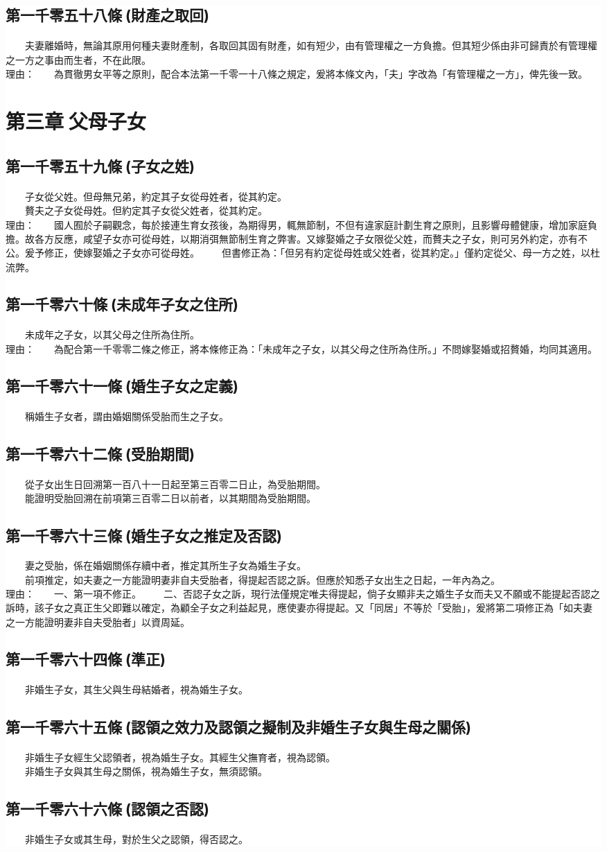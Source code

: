 
第一千零五十八條 (財產之取回)
-----------------------------
　　夫妻離婚時，無論其原用何種夫妻財產制，各取回其固有財產，如有短少，由有管理權之一方負擔。但其短少係由非可歸責於有管理權之一方之事由而生者，不在此限。  
理由：　　為貫徹男女平等之原則，配合本法第一千零一十八條之規定，爰將本條文內，「夫」字改為「有管理權之一方」，俾先後一致。

第三章  父母子女
================
第一千零五十九條 (子女之姓)
---------------------------
　　子女從父姓。但母無兄弟，約定其子女從母姓者，從其約定。  
　　贅夫之子女從母姓。但約定其子女從父姓者，從其約定。  
理由：　　國人囿於子嗣觀念，每於接連生育女孩後，為期得男，輒無節制，不但有違家庭計劃生育之原則，且影響母體健康，增加家庭負擔。故各方反應，咸望子女亦可從母姓，以期消弭無節制生育之弊害。又嫁娶婚之子女限從父姓，而贅夫之子女，則可另外約定，亦有不公。爰予修正，使嫁娶婚之子女亦可從母姓。
　　但書修正為：「但另有約定從母姓或父姓者，從其約定。」僅約定從父、母一方之姓，以杜流弊。

第一千零六十條 (未成年子女之住所)
---------------------------------
　　未成年之子女，以其父母之住所為住所。  
理由：　　為配合第一千零零二條之修正，將本條修正為：「未成年之子女，以其父母之住所為住所。」不問嫁娶婚或招贅婚，均同其適用。

第一千零六十一條 (婚生子女之定義)
---------------------------------
　　稱婚生子女者，謂由婚姻關係受胎而生之子女。  


第一千零六十二條 (受胎期間)
---------------------------
　　從子女出生日回溯第一百八十一日起至第三百零二日止，為受胎期間。  
　　能證明受胎回溯在前項第三百零二日以前者，以其期間為受胎期間。  


第一千零六十三條 (婚生子女之推定及否認)
---------------------------------------
　　妻之受胎，係在婚姻關係存續中者，推定其所生子女為婚生子女。  
　　前項推定，如夫妻之一方能證明妻非自夫受胎者，得提起否認之訴。但應於知悉子女出生之日起，一年內為之。  
理由：　　一、第一項不修正。
　　二、否認子女之訴，現行法僅規定唯夫得提起，倘子女顯非夫之婚生子女而夫又不願或不能提起否認之訴時，該子女之真正生父即難以確定，為顧全子女之利益起見，應使妻亦得提起。又「同居」不等於「受胎」，爰將第二項修正為「如夫妻之一方能證明妻非自夫受胎者」以資周延。

第一千零六十四條 (準正)
-----------------------
　　非婚生子女，其生父與生母結婚者，視為婚生子女。  


第一千零六十五條 (認領之效力及認領之擬制及非婚生子女與生母之關係)
-----------------------------------------------------------------
　　非婚生子女經生父認領者，視為婚生子女。其經生父撫育者，視為認領。  
　　非婚生子女與其生母之關係，視為婚生子女，無須認領。  


第一千零六十六條 (認領之否認)
-----------------------------
　　非婚生子女或其生母，對於生父之認領，得否認之。  

